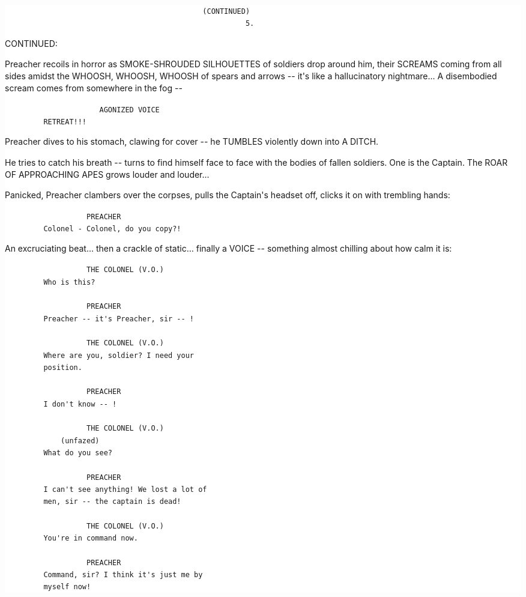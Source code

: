 

                                                  (CONTINUED)
                                                            5.
CONTINUED:

Preacher recoils in horror as SMOKE-SHROUDED SILHOUETTES of
soldiers drop around him, their SCREAMS coming from all sides
amidst the WHOOSH, WHOOSH, WHOOSH of spears and arrows --
it's like a hallucinatory nightmare... A disembodied scream
comes from somewhere in the fog --

                          AGONIZED VOICE
             RETREAT!!!

Preacher dives to his stomach, clawing for cover -- he
TUMBLES violently down into A DITCH.

He tries to catch his breath -- turns to find himself face to
face with the bodies of fallen soldiers. One is the Captain.
The ROAR OF APPROACHING APES grows louder and louder...

Panicked, Preacher clambers over the corpses, pulls the
Captain's headset off, clicks it on with trembling hands:

                       PREACHER
             Colonel -­ Colonel, do you copy?!

An excruciating beat... then a crackle of static... finally a
VOICE -- something almost chilling about how calm it is:

                       THE COLONEL (V.O.)
             Who is this?

                       PREACHER
             Preacher -- it's Preacher, sir -- !

                       THE COLONEL (V.O.)
             Where are you, soldier? I need your
             position.

                       PREACHER
             I don't know -- !

                       THE COLONEL (V.O.)
                 (unfazed)
             What do you see?

                       PREACHER
             I can't see anything! We lost a lot of
             men, sir -- the captain is dead!

                       THE COLONEL (V.O.)
             You're in command now.

                       PREACHER
             Command, sir? I think it's just me by
             myself now!
